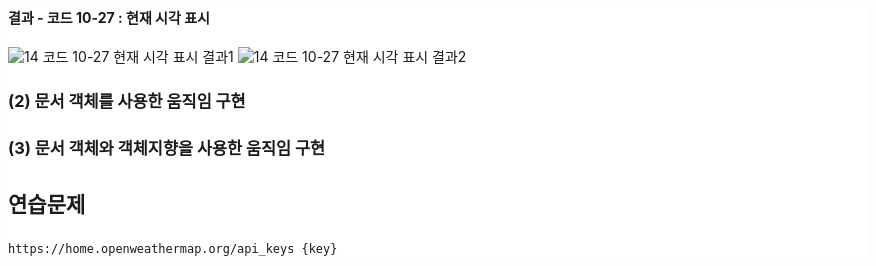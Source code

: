 #### 결과 - 코드 10-27 : 현재 시각 표시

![14  코드 10-27 현재 시각 표시 결과1](https://github.com/colinch4/colinch4.github.io/blob/master/_posts/2020/Javascript/images/dom9.png?raw=true)
![14  코드 10-27 현재 시각 표시 결과2](https://github.com/colinch4/colinch4.github.io/blob/master/_posts/2020/Javascript/images/dom10.png?raw=true)

### (2) 문서 객체를 사용한 움직임 구현



### (3) 문서 객체와 객체지향을 사용한 움직임 구현



## 연습문제

```
https://home.openweathermap.org/api_keys {key}
```